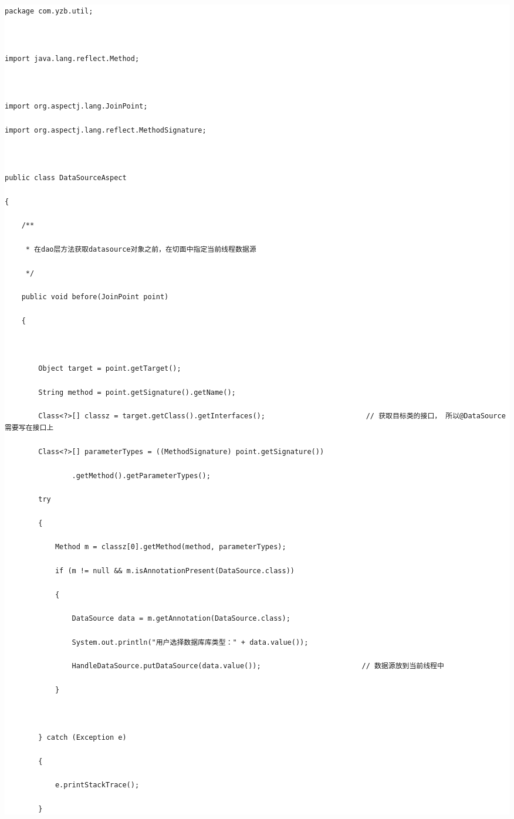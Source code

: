     
    package com.yzb.util;

    

    import java.lang.reflect.Method;

    

    import org.aspectj.lang.JoinPoint;

    import org.aspectj.lang.reflect.MethodSignature;

    

    public class DataSourceAspect

    {

        /**

         * 在dao层方法获取datasource对象之前，在切面中指定当前线程数据源

         */

        public void before(JoinPoint point)

        {

    

            Object target = point.getTarget();

            String method = point.getSignature().getName();

            Class<?>[] classz = target.getClass().getInterfaces();                        // 获取目标类的接口， 所以@DataSource需要写在接口上

            Class<?>[] parameterTypes = ((MethodSignature) point.getSignature())

                    .getMethod().getParameterTypes();

            try

            {

                Method m = classz[0].getMethod(method, parameterTypes);

                if (m != null && m.isAnnotationPresent(DataSource.class))

                {

                    DataSource data = m.getAnnotation(DataSource.class);

                    System.out.println("用户选择数据库库类型：" + data.value());

                    HandleDataSource.putDataSource(data.value());                        // 数据源放到当前线程中

                }

    

            } catch (Exception e)

            {

                e.printStackTrace();

            }
